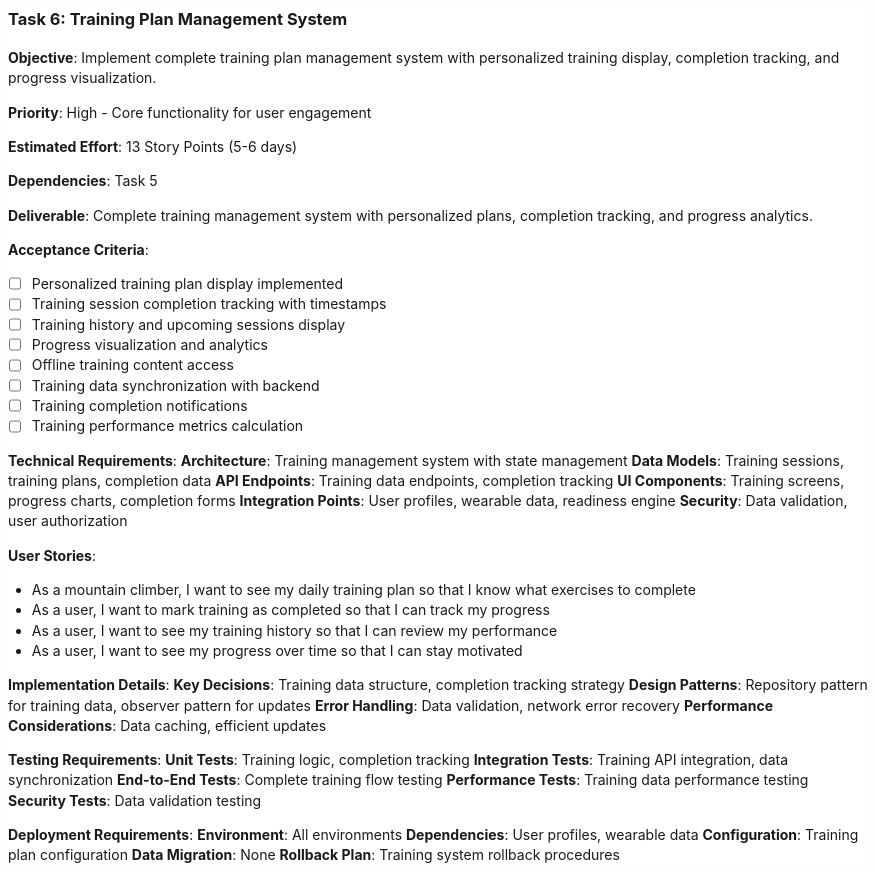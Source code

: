 
### Task 6: Training Plan Management System

**Objective**: Implement complete training plan management system with personalized training display, completion tracking, and progress visualization.

**Priority**: High - Core functionality for user engagement

**Estimated Effort**: 13 Story Points (5-6 days)

**Dependencies**: Task 5

**Deliverable**: Complete training management system with personalized plans, completion tracking, and progress analytics.

**Acceptance Criteria**:
- [ ] Personalized training plan display implemented
- [ ] Training session completion tracking with timestamps
- [ ] Training history and upcoming sessions display
- [ ] Progress visualization and analytics
- [ ] Offline training content access
- [ ] Training data synchronization with backend
- [ ] Training completion notifications
- [ ] Training performance metrics calculation

**Technical Requirements**:
**Architecture**: Training management system with state management
**Data Models**: Training sessions, training plans, completion data
**API Endpoints**: Training data endpoints, completion tracking
**UI Components**: Training screens, progress charts, completion forms
**Integration Points**: User profiles, wearable data, readiness engine
**Security**: Data validation, user authorization

**User Stories**:
- As a mountain climber, I want to see my daily training plan so that I know what exercises to complete
- As a user, I want to mark training as completed so that I can track my progress
- As a user, I want to see my training history so that I can review my performance
- As a user, I want to see my progress over time so that I can stay motivated

**Implementation Details**:
**Key Decisions**: Training data structure, completion tracking strategy
**Design Patterns**: Repository pattern for training data, observer pattern for updates
**Error Handling**: Data validation, network error recovery
**Performance Considerations**: Data caching, efficient updates

**Testing Requirements**:
**Unit Tests**: Training logic, completion tracking
**Integration Tests**: Training API integration, data synchronization
**End-to-End Tests**: Complete training flow testing
**Performance Tests**: Training data performance testing
**Security Tests**: Data validation testing

**Deployment Requirements**:
**Environment**: All environments
**Dependencies**: User profiles, wearable data
**Configuration**: Training plan configuration
**Data Migration**: None
**Rollback Plan**: Training system rollback procedures

